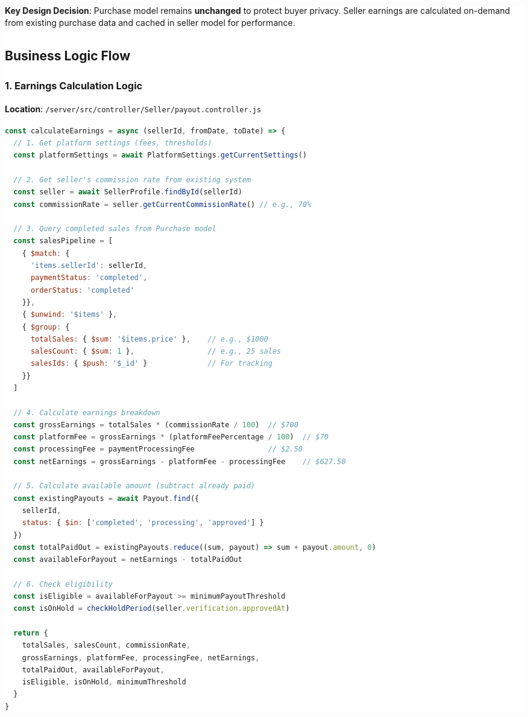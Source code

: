 **Key Design Decision**: Purchase model remains **unchanged** to protect buyer privacy. Seller earnings are calculated on-demand from existing purchase data and cached in seller model for performance.

## Business Logic Flow

### 1. Earnings Calculation Logic
**Location**: `/server/src/controller/Seller/payout.controller.js`

```javascript
const calculateEarnings = async (sellerId, fromDate, toDate) => {
  // 1. Get platform settings (fees, thresholds)
  const platformSettings = await PlatformSettings.getCurrentSettings()
  
  // 2. Get seller's commission rate from existing system
  const seller = await SellerProfile.findById(sellerId)
  const commissionRate = seller.getCurrentCommissionRate() // e.g., 70%
  
  // 3. Query completed sales from Purchase model
  const salesPipeline = [
    { $match: { 
      'items.sellerId': sellerId,
      paymentStatus: 'completed',
      orderStatus: 'completed'
    }},
    { $unwind: '$items' },
    { $group: {
      totalSales: { $sum: '$items.price' },    // e.g., $1000
      salesCount: { $sum: 1 },                 // e.g., 25 sales
      salesIds: { $push: '$_id' }              // For tracking
    }}
  ]
  
  // 4. Calculate earnings breakdown
  const grossEarnings = totalSales * (commissionRate / 100)  // $700
  const platformFee = grossEarnings * (platformFeePercentage / 100)  // $70
  const processingFee = paymentProcessingFee                 // $2.50
  const netEarnings = grossEarnings - platformFee - processingFee    // $627.50
  
  // 5. Calculate available amount (subtract already paid)
  const existingPayouts = await Payout.find({
    sellerId,
    status: { $in: ['completed', 'processing', 'approved'] }
  })
  const totalPaidOut = existingPayouts.reduce((sum, payout) => sum + payout.amount, 0)
  const availableForPayout = netEarnings - totalPaidOut
  
  // 6. Check eligibility
  const isEligible = availableForPayout >= minimumPayoutThreshold
  const isOnHold = checkHoldPeriod(seller.verification.approvedAt)
  
  return {
    totalSales, salesCount, commissionRate,
    grossEarnings, platformFee, processingFee, netEarnings,
    totalPaidOut, availableForPayout,
    isEligible, isOnHold, minimumThreshold
  }
}
```
